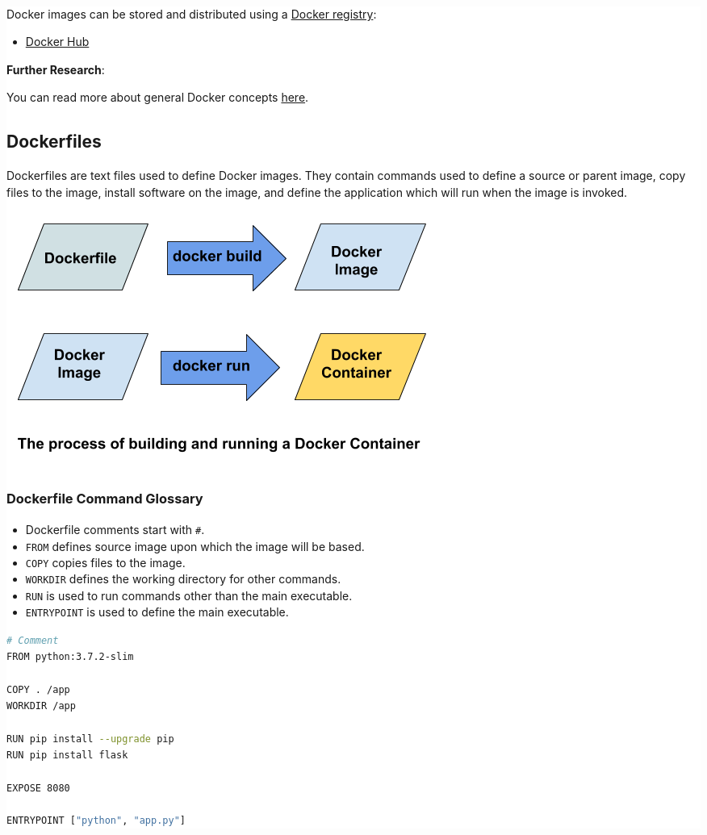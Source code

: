 Docker images can be stored and distributed using a [Docker registry](https://docs.docker.com/registry/):

- [Docker Hub](https://hub.docker.com/)

**Further Research**:

You can read more about general Docker concepts [here](https://docs.docker.com/get-started/overview/).

## Dockerfiles

Dockerfiles are text files used to define Docker images. They contain commands used to define a source or parent image, copy files to the image, install software on the image, and define the application which will run when the image is invoked.

![img-07](imgs/5-2-7.png)

### Dockerfile Command Glossary

- Dockerfile comments start with `#`.
- `FROM` defines source image upon which the image will be based.
- `COPY` copies files to the image.
- `WORKDIR` defines the working directory for other commands.
- `RUN` is used to run commands other than the main executable.
- `ENTRYPOINT` is used to define the main executable.

```bash
# Comment
FROM python:3.7.2-slim

COPY . /app
WORKDIR /app

RUN pip install --upgrade pip
RUN pip install flask

EXPOSE 8080

ENTRYPOINT ["python", "app.py"]
```
